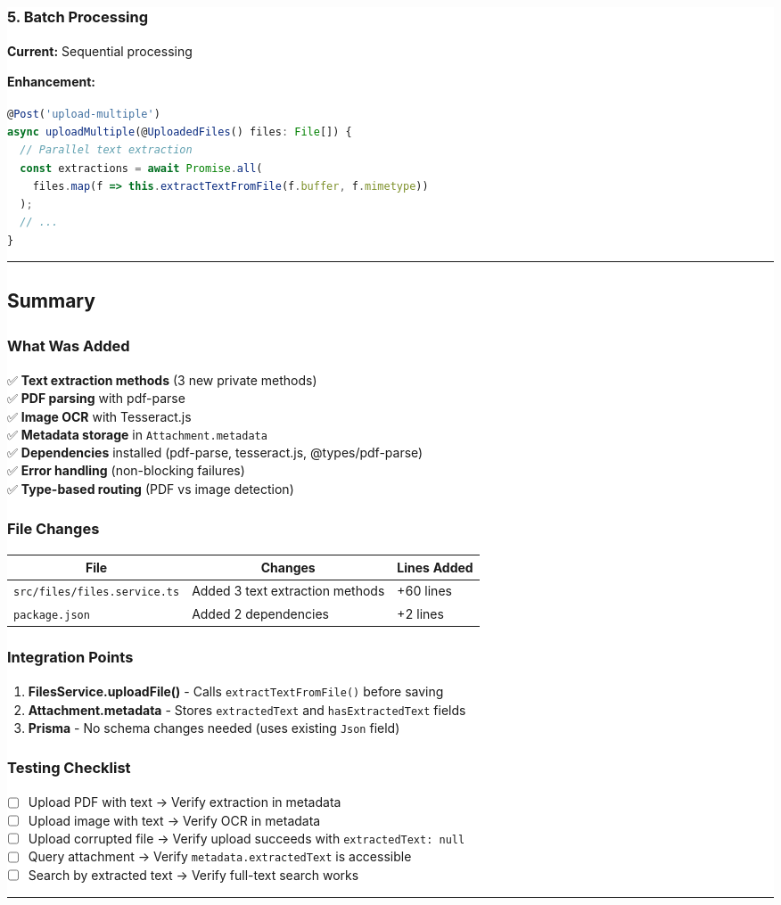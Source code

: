 ### 5. Batch Processing

**Current:** Sequential processing

**Enhancement:**
```typescript
@Post('upload-multiple')
async uploadMultiple(@UploadedFiles() files: File[]) {
  // Parallel text extraction
  const extractions = await Promise.all(
    files.map(f => this.extractTextFromFile(f.buffer, f.mimetype))
  );
  // ...
}
```

---

## Summary

### What Was Added

✅ **Text extraction methods** (3 new private methods)  
✅ **PDF parsing** with pdf-parse  
✅ **Image OCR** with Tesseract.js  
✅ **Metadata storage** in `Attachment.metadata`  
✅ **Dependencies** installed (pdf-parse, tesseract.js, @types/pdf-parse)  
✅ **Error handling** (non-blocking failures)  
✅ **Type-based routing** (PDF vs image detection)  

### File Changes

| File | Changes | Lines Added |
|------|---------|-------------|
| `src/files/files.service.ts` | Added 3 text extraction methods | +60 lines |
| `package.json` | Added 2 dependencies | +2 lines |

### Integration Points

1. **FilesService.uploadFile()** - Calls `extractTextFromFile()` before saving
2. **Attachment.metadata** - Stores `extractedText` and `hasExtractedText` fields
3. **Prisma** - No schema changes needed (uses existing `Json` field)

### Testing Checklist

- [ ] Upload PDF with text → Verify extraction in metadata
- [ ] Upload image with text → Verify OCR in metadata  
- [ ] Upload corrupted file → Verify upload succeeds with `extractedText: null`
- [ ] Query attachment → Verify `metadata.extractedText` is accessible
- [ ] Search by extracted text → Verify full-text search works

---